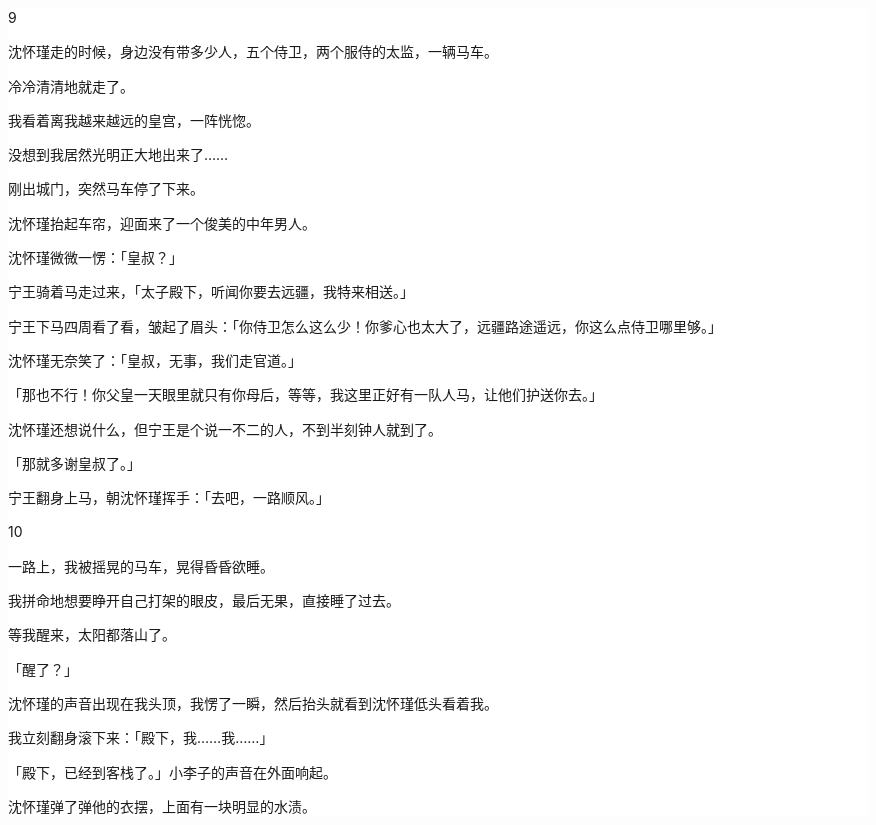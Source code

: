 
9


沈怀瑾走的时候，身边没有带多少人，五个侍卫，两个服侍的太监，一辆马车。


冷冷清清地就走了。


我看着离我越来越远的皇宫，一阵恍惚。


没想到我居然光明正大地出来了……


刚出城门，突然马车停了下来。


沈怀瑾抬起车帘，迎面来了一个俊美的中年男人。


沈怀瑾微微一愣：「皇叔？」


宁王骑着马走过来，「太子殿下，听闻你要去远疆，我特来相送。」


宁王下马四周看了看，皱起了眉头：「你侍卫怎么这么少！你爹心也太大了，远疆路途遥远，你这么点侍卫哪里够。」


沈怀瑾无奈笑了：「皇叔，无事，我们走官道。」


「那也不行！你父皇一天眼里就只有你母后，等等，我这里正好有一队人马，让他们护送你去。」


沈怀瑾还想说什么，但宁王是个说一不二的人，不到半刻钟人就到了。


「那就多谢皇叔了。」


宁王翻身上马，朝沈怀瑾挥手：「去吧，一路顺风。」


10


一路上，我被摇晃的马车，晃得昏昏欲睡。


我拼命地想要睁开自己打架的眼皮，最后无果，直接睡了过去。


等我醒来，太阳都落山了。


「醒了？」


沈怀瑾的声音出现在我头顶，我愣了一瞬，然后抬头就看到沈怀瑾低头看着我。


我立刻翻身滚下来：「殿下，我……我……」


「殿下，已经到客栈了。」小李子的声音在外面响起。


沈怀瑾弹了弹他的衣摆，上面有一块明显的水渍。

